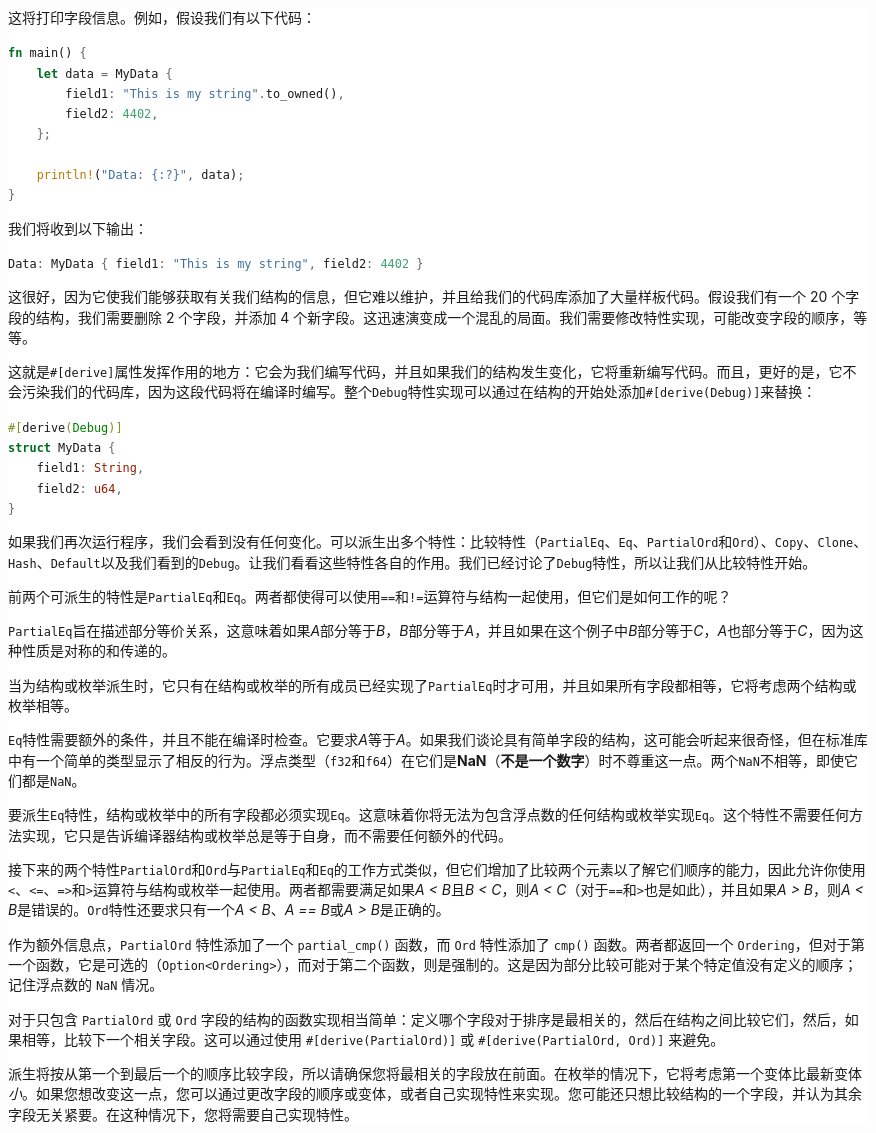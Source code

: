 这将打印字段信息。例如，假设我们有以下代码：

```rs
fn main() {
    let data = MyData {
        field1: "This is my string".to_owned(),
        field2: 4402,
    };

    println!("Data: {:?}", data);
}
```

我们将收到以下输出：

```rs
Data: MyData { field1: "This is my string", field2: 4402 } 
```

这很好，因为它使我们能够获取有关我们结构的信息，但它难以维护，并且给我们的代码库添加了大量样板代码。假设我们有一个 20 个字段的结构，我们需要删除 2 个字段，并添加 4 个新字段。这迅速演变成一个混乱的局面。我们需要修改特性实现，可能改变字段的顺序，等等。

这就是`#[derive]`属性发挥作用的地方：它会为我们编写代码，并且如果我们的结构发生变化，它将重新编写代码。而且，更好的是，它不会污染我们的代码库，因为这段代码将在编译时编写。整个`Debug`特性实现可以通过在结构的开始处添加`#[derive(Debug)]`来替换：

```rs
#[derive(Debug)]
struct MyData {
    field1: String,
    field2: u64,
}
```

如果我们再次运行程序，我们会看到没有任何变化。可以派生出多个特性：比较特性（`PartialEq`、`Eq`、`PartialOrd`和`Ord`）、`Copy`、`Clone`、`Hash`、`Default`以及我们看到的`Debug`。让我们看看这些特性各自的作用。我们已经讨论了`Debug`特性，所以让我们从比较特性开始。

前两个可派生的特性是`PartialEq`和`Eq`。两者都使得可以使用`==`和`!=`运算符与结构一起使用，但它们是如何工作的呢？

`PartialEq`旨在描述部分等价关系，这意味着如果*A*部分等于*B*，*B*部分等于*A*，并且如果在这个例子中*B*部分等于*C*，*A*也部分等于*C*，因为这种性质是对称的和传递的。

当为结构或枚举派生时，它只有在结构或枚举的所有成员已经实现了`PartialEq`时才可用，并且如果所有字段都相等，它将考虑两个结构或枚举相等。

`Eq`特性需要额外的条件，并且不能在编译时检查。它要求*A*等于*A*。如果我们谈论具有简单字段的结构，这可能会听起来很奇怪，但在标准库中有一个简单的类型显示了相反的行为。浮点类型（`f32`和`f64`）在它们是**NaN**（**不是一个数字**）时不尊重这一点。两个`NaN`不相等，即使它们都是`NaN`。

要派生`Eq`特性，结构或枚举中的所有字段都必须实现`Eq`。这意味着你将无法为包含浮点数的任何结构或枚举实现`Eq`。这个特性不需要任何方法实现，它只是告诉编译器结构或枚举总是等于自身，而不需要任何额外的代码。

接下来的两个特性`PartialOrd`和`Ord`与`PartialEq`和`Eq`的工作方式类似，但它们增加了比较两个元素以了解它们顺序的能力，因此允许你使用`<`、`<=`、`=>`和`>`运算符与结构或枚举一起使用。两者都需要满足如果*A < B*且*B < C*，则*A < C*（对于`==`和`>`也是如此），并且如果*A > B*，则*A < B*是错误的。`Ord`特性还要求只有一个*A < B*、*A == B*或*A > B*是正确的。

作为额外信息点，`PartialOrd` 特性添加了一个 `partial_cmp()` 函数，而 `Ord` 特性添加了 `cmp()` 函数。两者都返回一个 `Ordering`，但对于第一个函数，它是可选的（`Option<Ordering>`），而对于第二个函数，则是强制的。这是因为部分比较可能对于某个特定值没有定义的顺序；记住浮点数的 `NaN` 情况。

对于只包含 `PartialOrd` 或 `Ord` 字段的结构的函数实现相当简单：定义哪个字段对于排序是最相关的，然后在结构之间比较它们，然后，如果相等，比较下一个相关字段。这可以通过使用 `#[derive(PartialOrd)]` 或 `#[derive(PartialOrd, Ord)]` 来避免。

派生将按从第一个到最后一个的顺序比较字段，所以请确保您将最相关的字段放在前面。在枚举的情况下，它将考虑第一个变体比最新变体*小*。如果您想改变这一点，您可以通过更改字段的顺序或变体，或者自己实现特性来实现。您可能还只想比较结构的一个字段，并认为其余字段无关紧要。在这种情况下，您将需要自己实现特性。
